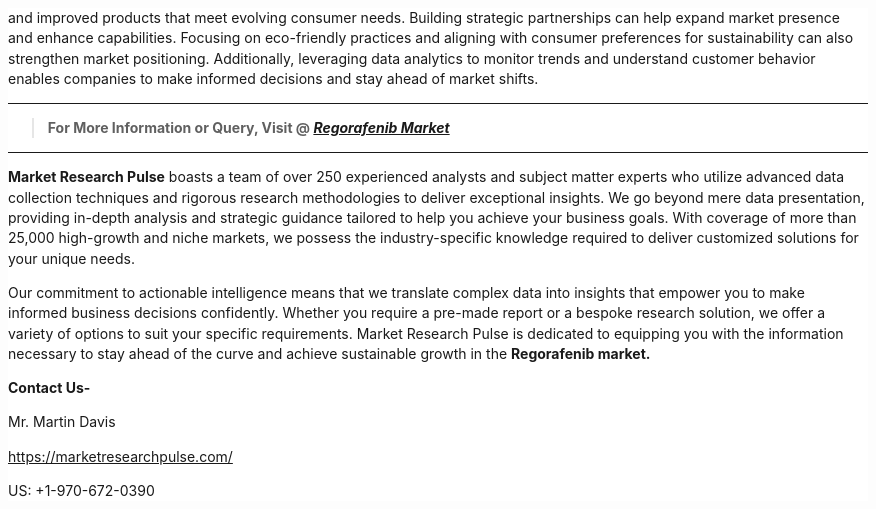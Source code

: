 and improved products that meet evolving consumer needs. Building strategic partnerships can help expand market presence and enhance capabilities. Focusing on eco-friendly practices and aligning with consumer preferences for sustainability can also strengthen market positioning. Additionally, leveraging data analytics to monitor trends and understand customer behavior enables companies to make informed decisions and stay ahead of market shifts.</p><hr /><blockquote><p><strong>For More Information or Query, Visit @&nbsp;<em><a href="https://marketresearchpulse.com/report/3577/regorafenib-market?utm_source=Linkedin&utm_medium=0112">Regorafenib Market</a></em></strong></p></blockquote><hr /><p><strong>Market Research Pulse</strong> boasts a team of over 250 experienced analysts and subject matter experts who utilize advanced data collection techniques and rigorous research methodologies to deliver exceptional insights. We go beyond mere data presentation, providing in-depth analysis and strategic guidance tailored to help you achieve your business goals. With coverage of more than 25,000 high-growth and niche markets, we possess the industry-specific knowledge required to deliver customized solutions for your unique needs.</p><p>Our commitment to actionable intelligence means that we translate complex data into insights that empower you to make informed business decisions confidently. Whether you require a pre-made report or a bespoke research solution, we offer a variety of options to suit your specific requirements. Market Research Pulse is dedicated to equipping you with the information necessary to stay ahead of the curve and achieve sustainable growth in the <strong>Regorafenib market.</strong></p><p><strong>Contact Us-</strong></p><p>Mr. Martin Davis</p><p>https://marketresearchpulse.com/</p><p>US: +1-970-672-0390</p>
